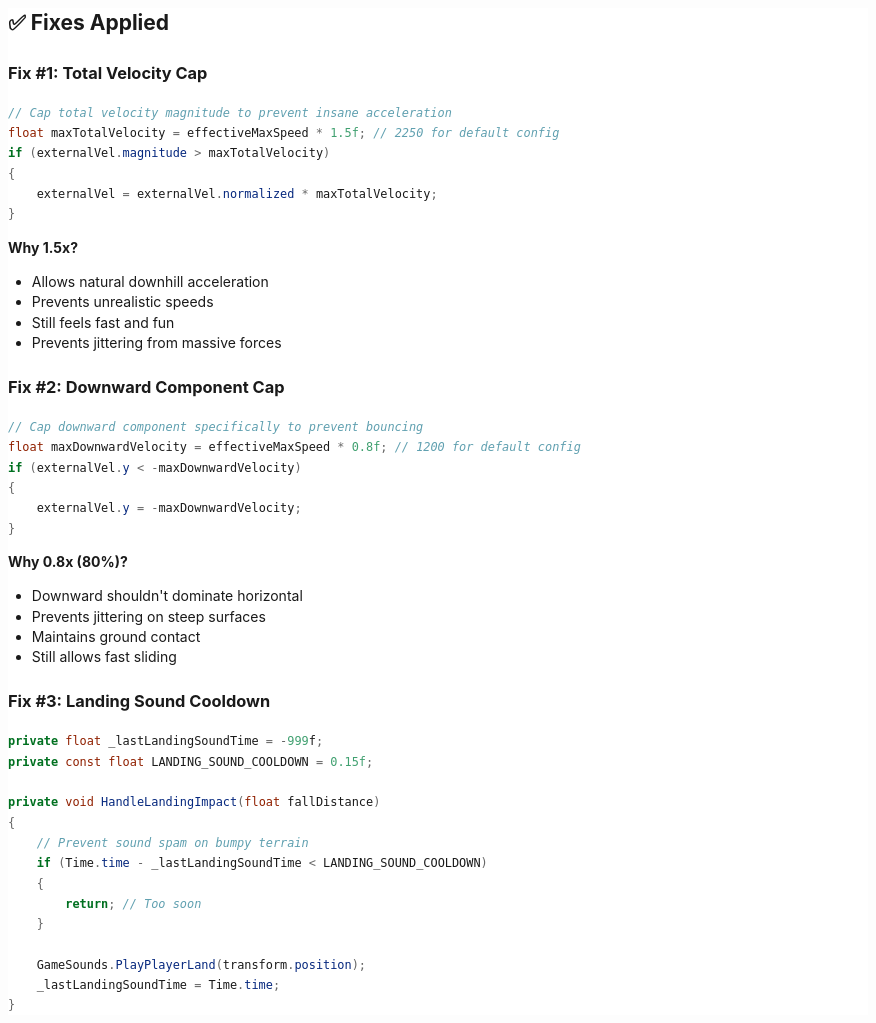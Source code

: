 
## ✅ Fixes Applied

### Fix #1: Total Velocity Cap
```csharp
// Cap total velocity magnitude to prevent insane acceleration
float maxTotalVelocity = effectiveMaxSpeed * 1.5f; // 2250 for default config
if (externalVel.magnitude > maxTotalVelocity)
{
    externalVel = externalVel.normalized * maxTotalVelocity;
}
```

**Why 1.5x?**
- Allows natural downhill acceleration
- Prevents unrealistic speeds
- Still feels fast and fun
- Prevents jittering from massive forces

### Fix #2: Downward Component Cap
```csharp
// Cap downward component specifically to prevent bouncing
float maxDownwardVelocity = effectiveMaxSpeed * 0.8f; // 1200 for default config
if (externalVel.y < -maxDownwardVelocity)
{
    externalVel.y = -maxDownwardVelocity;
}
```

**Why 0.8x (80%)?**
- Downward shouldn't dominate horizontal
- Prevents jittering on steep surfaces
- Maintains ground contact
- Still allows fast sliding

### Fix #3: Landing Sound Cooldown
```csharp
private float _lastLandingSoundTime = -999f;
private const float LANDING_SOUND_COOLDOWN = 0.15f;

private void HandleLandingImpact(float fallDistance)
{
    // Prevent sound spam on bumpy terrain
    if (Time.time - _lastLandingSoundTime < LANDING_SOUND_COOLDOWN)
    {
        return; // Too soon
    }
    
    GameSounds.PlayPlayerLand(transform.position);
    _lastLandingSoundTime = Time.time;
}
```
